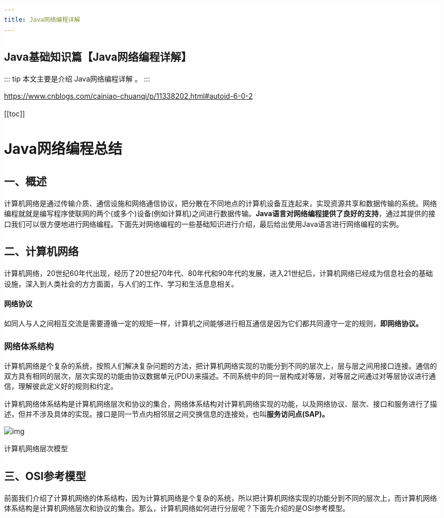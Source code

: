 ```yaml
---
title: Java网络编程详解
---
```


## Java基础知识篇【Java网络编程详解】

::: tip
本文主要是介绍 Java网络编程详解 。
:::

https://www.cnblogs.com/cainiao-chuanqi/p/11338202.html#autoid-6-0-2

[[toc]]

# Java网络编程总结

## 一、概述



计算机网络是通过传输介质、通信设施和网络通信协议，把分散在不同地点的计算机设备互连起来，实现资源共享和数据传输的系统。网络编程就就是编写程序使联网的两个(或多个)设备(例如计算机)之间进行数据传输。**Java语言对网络编程提供了良好的支持**，通过其提供的接口我们可以很方便地进行网络编程。下面先对网络编程的一些基础知识进行介绍，最后给出使用Java语言进行网络编程的实例。

## 二、计算机网络



计算机网络，20世纪60年代出现，经历了20世纪70年代、80年代和90年代的发展，进入21世纪后，计算机网络已经成为信息社会的基础设施，深入到人类社会的方方面面，与人们的工作、学习和生活息息相关。

#### **网络协议**

如同人与人之间相互交流是需要遵循一定的规矩一样，计算机之间能够进行相互通信是因为它们都共同遵守一定的规则，**即网络协议。**

### 网络体系结构



计算机网络是个复杂的系统，按照人们解决复杂问题的方法，把计算机网络实现的功能分到不同的层次上，层与层之间用接口连接。通信的双方具有相同的层次，层次实现的功能由协议数据单元(PDU)来描述。不同系统中的同一层构成对等层，对等层之间通过对等层协议进行通信，理解彼此定义好的规则和约定。

计算机网络体系结构是计算机网络层次和协议的集合，网络体系结构对计算机网络实现的功能，以及网络协议、层次、接口和服务进行了描述，但并不涉及具体的实现。接口是同一节点内相邻层之间交换信息的连接处，也叫**服务访问点(SAP)。**

![img](https://upload-images.jianshu.io/upload_images/2243690-5b18d16a7b653a66.png?imageMogr2/auto-orient/strip%7CimageView2/2)

计算机网络层次模型

## 三、OSI参考模型



前面我们介绍了计算机网络的体系结构，因为计算机网络是个复杂的系统，所以把计算机网络实现的功能分到不同的层次上，而计算机网络体系结构是计算机网络层次和协议的集合。那么，计算机网络如何进行分层呢？下面先介绍的是OSI参考模型。
